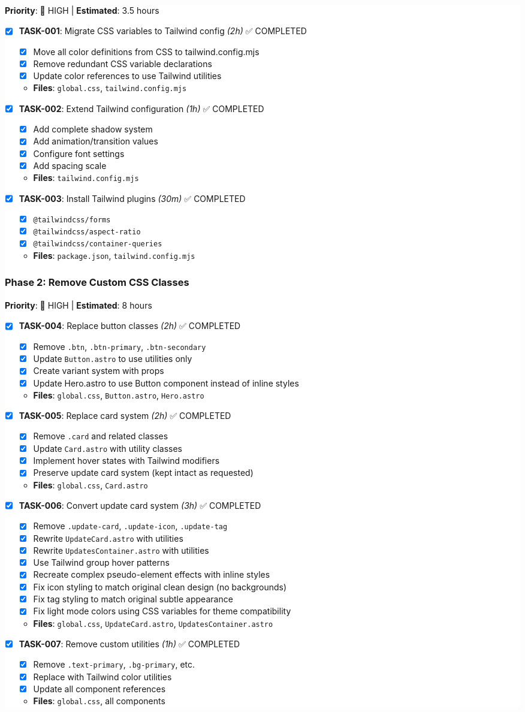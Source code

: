 **Priority**: 🔴 HIGH | **Estimated**: 3.5 hours

- [x] **TASK-001**: Migrate CSS variables to Tailwind config _(2h)_ ✅ COMPLETED

  - [x] Move all color definitions from CSS to tailwind.config.mjs
  - [x] Remove redundant CSS variable declarations
  - [x] Update color references to use Tailwind utilities
  - **Files**: `global.css`, `tailwind.config.mjs`

- [x] **TASK-002**: Extend Tailwind configuration _(1h)_ ✅ COMPLETED

  - [x] Add complete shadow system
  - [x] Add animation/transition values
  - [x] Configure font settings
  - [x] Add spacing scale
  - **Files**: `tailwind.config.mjs`

- [x] **TASK-003**: Install Tailwind plugins _(30m)_ ✅ COMPLETED
  - [x] `@tailwindcss/forms`
  - [x] `@tailwindcss/aspect-ratio`
  - [x] `@tailwindcss/container-queries`
  - **Files**: `package.json`, `tailwind.config.mjs`

### Phase 2: Remove Custom CSS Classes

**Priority**: 🔴 HIGH | **Estimated**: 8 hours

- [x] **TASK-004**: Replace button classes _(2h)_ ✅ COMPLETED

  - [x] Remove `.btn`, `.btn-primary`, `.btn-secondary`
  - [x] Update `Button.astro` to use utilities only
  - [x] Create variant system with props
  - [x] Update Hero.astro to use Button component instead of inline styles
  - **Files**: `global.css`, `Button.astro`, `Hero.astro`

- [x] **TASK-005**: Replace card system _(2h)_ ✅ COMPLETED

  - [x] Remove `.card` and related classes
  - [x] Update `Card.astro` with utility classes
  - [x] Implement hover states with Tailwind modifiers
  - [x] Preserve update card system (kept intact as requested)
  - **Files**: `global.css`, `Card.astro`

- [x] **TASK-006**: Convert update card system _(3h)_ ✅ COMPLETED

  - [x] Remove `.update-card`, `.update-icon`, `.update-tag`
  - [x] Rewrite `UpdateCard.astro` with utilities
  - [x] Rewrite `UpdatesContainer.astro` with utilities
  - [x] Use Tailwind group hover patterns
  - [x] Recreate complex pseudo-element effects with inline styles
  - [x] Fix icon styling to match original clean design (no backgrounds)
  - [x] Fix tag styling to match original subtle appearance
  - [x] Fix light mode colors using CSS variables for theme compatibility
  - **Files**: `global.css`, `UpdateCard.astro`, `UpdatesContainer.astro`

- [x] **TASK-007**: Remove custom utilities _(1h)_ ✅ COMPLETED
  - [x] Remove `.text-primary`, `.bg-primary`, etc.
  - [x] Replace with Tailwind color utilities
  - [x] Update all component references
  - **Files**: `global.css`, all components

